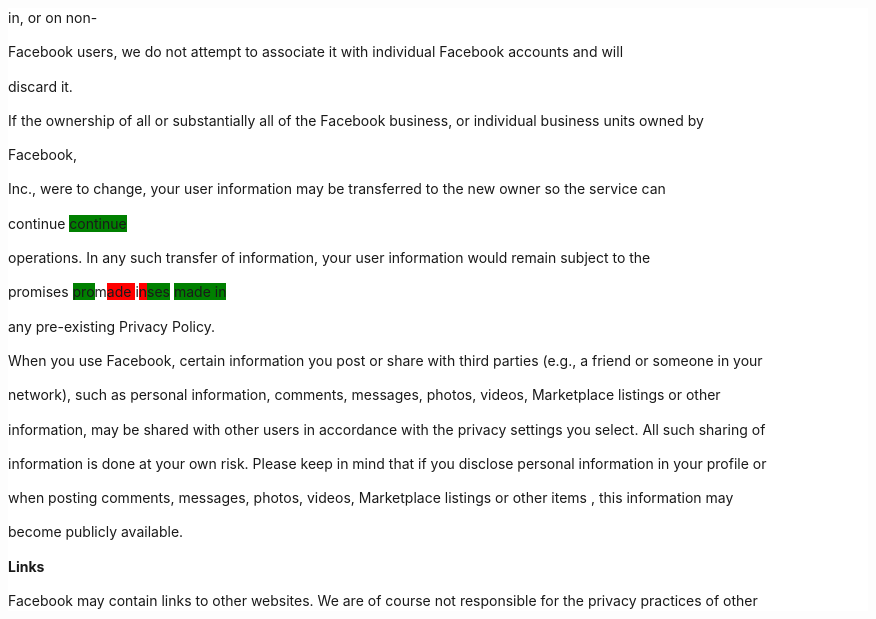 
</span>in, or on non-<span style="background-color: green;">


</span>Facebook users, we do not attempt to associate it with individual Facebook accounts and will<span style="background-color: green;"> </span><span style="background-color: red;">


</span>discard it.


If the ownership of all or substantially all of the Facebook business, or individual business units owned by<span style="background-color: green;"> </span><span style="background-color: red;">


</span>Facebook,<span style="background-color: red;"> </span><span style="background-color: green;">


</span>Inc., were to change, your user information may be transferred to the new owner so the service can<span style="background-color: red;">


continue</span> <span style="background-color: green;">continue


</span>operations. In any such transfer of information, your user information would remain subject to the<span style="background-color: red;">


promises</span> <span style="background-color: green;">pro</span>m<span style="background-color: red;">ade </span>i<span style="background-color: red;">n</span><span style="background-color: green;">ses</span> <span style="background-color: green;">made in


</span>any pre-existing Privacy Policy.


When you use Facebook, certain information you post or share with third parties (e.g., a friend or someone in your


network), such as personal information, comments, messages, photos, videos, Marketplace listings or other


information, may be shared with other users in accordance with the privacy settings you select. All such sharing of


information is done at your own risk. Please keep in mind that if you disclose personal information in your profile or


when posting comments, messages, photos, videos, Marketplace listings or other items , this information may


become publicly available.


**Links**


Facebook may contain links to other websites. We are of course not responsible for the privacy practices of other
